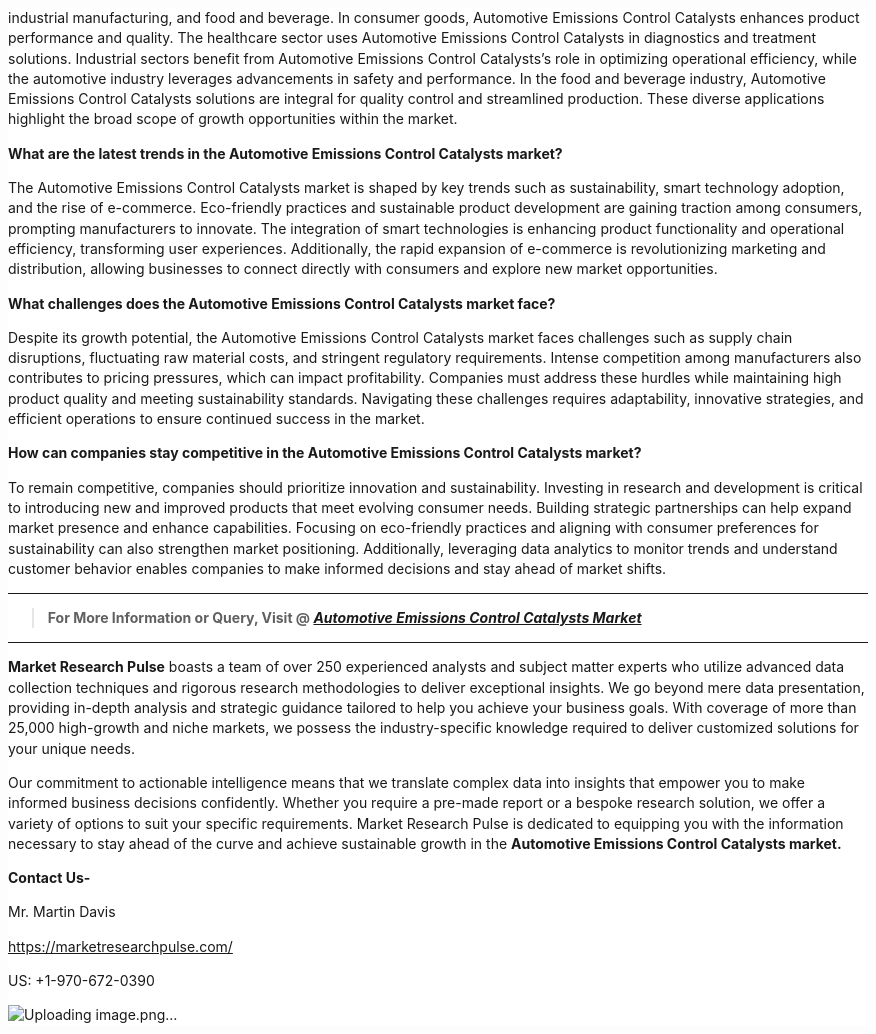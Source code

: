 industrial manufacturing, and food and beverage. In consumer goods, Automotive Emissions Control Catalysts enhances product performance and quality. The healthcare sector uses Automotive Emissions Control Catalysts in diagnostics and treatment solutions. Industrial sectors benefit from Automotive Emissions Control Catalysts&rsquo;s role in optimizing operational efficiency, while the automotive industry leverages advancements in safety and performance. In the food and beverage industry, Automotive Emissions Control Catalysts solutions are integral for quality control and streamlined production. These diverse applications highlight the broad scope of growth opportunities within the market.</p><p><strong>What are the latest trends in the Automotive Emissions Control Catalysts market?</strong></p><p>The Automotive Emissions Control Catalysts market is shaped by key trends such as sustainability, smart technology adoption, and the rise of e-commerce. Eco-friendly practices and sustainable product development are gaining traction among consumers, prompting manufacturers to innovate. The integration of smart technologies is enhancing product functionality and operational efficiency, transforming user experiences. Additionally, the rapid expansion of e-commerce is revolutionizing marketing and distribution, allowing businesses to connect directly with consumers and explore new market opportunities.</p><p><strong>What challenges does the Automotive Emissions Control Catalysts market face?</strong></p><p>Despite its growth potential, the Automotive Emissions Control Catalysts market faces challenges such as supply chain disruptions, fluctuating raw material costs, and stringent regulatory requirements. Intense competition among manufacturers also contributes to pricing pressures, which can impact profitability. Companies must address these hurdles while maintaining high product quality and meeting sustainability standards. Navigating these challenges requires adaptability, innovative strategies, and efficient operations to ensure continued success in the market.</p><p><strong>How can companies stay competitive in the Automotive Emissions Control Catalysts market?</strong></p><p>To remain competitive, companies should prioritize innovation and sustainability. Investing in research and development is critical to introducing new and improved products that meet evolving consumer needs. Building strategic partnerships can help expand market presence and enhance capabilities. Focusing on eco-friendly practices and aligning with consumer preferences for sustainability can also strengthen market positioning. Additionally, leveraging data analytics to monitor trends and understand customer behavior enables companies to make informed decisions and stay ahead of market shifts.</p><hr /><blockquote><p><strong>For More Information or Query, Visit @&nbsp;<em><a href="https://marketresearchpulse.com/report/108628/automotive-emissions-control-catalysts-market?utm_source=Linkedin&utm_medium=019">Automotive Emissions Control Catalysts Market</a></em></strong></p></blockquote><hr /><p><strong>Market Research Pulse</strong> boasts a team of over 250 experienced analysts and subject matter experts who utilize advanced data collection techniques and rigorous research methodologies to deliver exceptional insights. We go beyond mere data presentation, providing in-depth analysis and strategic guidance tailored to help you achieve your business goals. With coverage of more than 25,000 high-growth and niche markets, we possess the industry-specific knowledge required to deliver customized solutions for your unique needs.</p><p>Our commitment to actionable intelligence means that we translate complex data into insights that empower you to make informed business decisions confidently. Whether you require a pre-made report or a bespoke research solution, we offer a variety of options to suit your specific requirements. Market Research Pulse is dedicated to equipping you with the information necessary to stay ahead of the curve and achieve sustainable growth in the <strong>Automotive Emissions Control Catalysts market.</strong></p><p><strong>Contact Us-</strong></p><p>Mr. Martin Davis</p><p>https://marketresearchpulse.com/</p><p>US: +1-970-672-0390</p>
![Uploading image.png…]()

